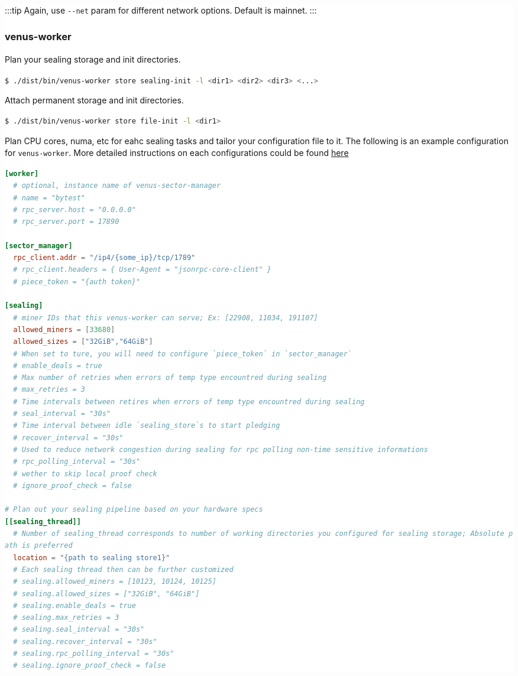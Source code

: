 :::tip
Again, use `--net` param for different network options. Default is mainnet.
:::

### venus-worker

Plan your sealing storage and init directories.

```bash
$ ./dist/bin/venus-worker store sealing-init -l <dir1> <dir2> <dir3> <...>
```

Attach permanent storage and init directories.

```bash
$ ./dist/bin/venus-worker store file-init -l <dir1>
```

Plan CPU cores, numa, etc for eahc sealing tasks and tailor your configuration file to it. The following is an example configuration for `venus-worker`. More detailed instructions on each configurations could be found [here](/zh/cluster/Venus-Worker-c)

```toml
[worker]
  # optional, instance name of venus-sector-manager
  # name = "bytest"
  # rpc_server.host = "0.0.0.0"
  # rpc_server.port = 17890

[sector_manager]
  rpc_client.addr = "/ip4/{some_ip}/tcp/1789"
  # rpc_client.headers = { User-Agent = "jsonrpc-core-client" }
  # piece_token = "{auth token}"

[sealing]
  # miner IDs that this venus-worker can serve; Ex: [22908, 11034, 191107]
  allowed_miners = [33680]
  allowed_sizes = ["32GiB","64GiB"]
  # When set to ture, you will need to configure `piece_token` in `sector_manager`
  # enable_deals = true
  # Max number of retries when errors of temp type encountred during sealing
  # max_retries = 3
  # Time intervals between retires when errors of temp type encountred during sealing
  # seal_interval = "30s"
  # Time interval between idle `sealing_store`s to start pledging
  # recover_interval = "30s"
  # Used to reduce network congestion during sealing for rpc polling non-time sensitive informations
  # rpc_polling_interval = "30s"
  # wether to skip local proof check
  # ignore_proof_check = false

# Plan out your sealing pipeline based on your hardware specs
[[sealing_thread]]
  # Number of sealing_thread corresponds to number of working directories you configured for sealing storage; Absolute path is preferred
  location = "{path to sealing store1}"
  # Each sealing thread then can be further customized 
  # sealing.allowed_miners = [10123, 10124, 10125]
  # sealing.allowed_sizes = ["32GiB", "64GiB"]
  # sealing.enable_deals = true
  # sealing.max_retries = 3
  # sealing.seal_interval = "30s"
  # sealing.recover_interval = "30s"
  # sealing.rpc_polling_interval = "30s"
  # sealing.ignore_proof_check = false

```